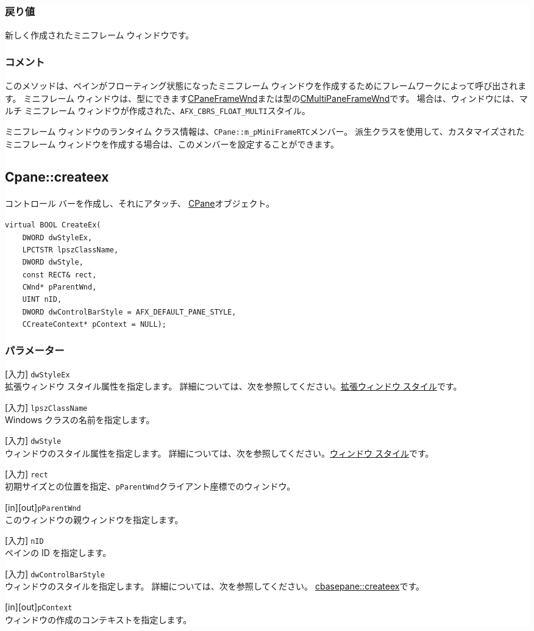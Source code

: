 ### <a name="return-value"></a>戻り値  
 新しく作成されたミニフレーム ウィンドウです。  
  
### <a name="remarks"></a>コメント  
 このメソッドは、ペインがフローティング状態になったミニフレーム ウィンドウを作成するためにフレームワークによって呼び出されます。 ミニフレーム ウィンドウは、型にできます[CPaneFrameWnd](../../mfc/reference/cpaneframewnd-class.md)または型の[CMultiPaneFrameWnd](../../mfc/reference/cmultipaneframewnd-class.md)です。 場合は、ウィンドウには、マルチ ミニフレーム ウィンドウが作成された、`AFX_CBRS_FLOAT_MULTI`スタイル。  
  
 ミニフレーム ウィンドウのランタイム クラス情報は、`CPane::m_pMiniFrameRTC`メンバー。 派生クラスを使用して、カスタマイズされたミニフレーム ウィンドウを作成する場合は、このメンバーを設定することができます。  
  
##  <a name="createex"></a>Cpane::createex  
 コントロール バーを作成し、それにアタッチ、 [CPane](../../mfc/reference/cpane-class.md)オブジェクト。  
  
```  
virtual BOOL CreateEx(
    DWORD dwStyleEx,  
    LPCTSTR lpszClassName,  
    DWORD dwStyle,  
    const RECT& rect,  
    CWnd* pParentWnd,  
    UINT nID,  
    DWORD dwControlBarStyle = AFX_DEFAULT_PANE_STYLE,  
    CCreateContext* pContext = NULL);
```  
  
### <a name="parameters"></a>パラメーター  
 [入力] `dwStyleEx`  
 拡張ウィンドウ スタイル属性を指定します。 詳細については、次を参照してください。[拡張ウィンドウ スタイル](../../mfc/reference/styles-used-by-mfc.md#extended-window-styles)です。  
  
 [入力] `lpszClassName`  
 Windows クラスの名前を指定します。  
  
 [入力] `dwStyle`  
 ウィンドウのスタイル属性を指定します。 詳細については、次を参照してください。[ウィンドウ スタイル](../../mfc/reference/styles-used-by-mfc.md#window-styles)です。  
  
 [入力] `rect`  
 初期サイズとの位置を指定、`pParentWnd`クライアント座標でのウィンドウ。  
  
 [in][out]`pParentWnd`  
 このウィンドウの親ウィンドウを指定します。  
  
 [入力] `nID`  
 ペインの ID を指定します。  
  
 [入力] `dwControlBarStyle`  
 ウィンドウのスタイルを指定します。 詳細については、次を参照してください。 [cbasepane::createex](../../mfc/reference/cbasepane-class.md#createex)です。  
  
 [in][out]`pContext`  
 ウィンドウの作成のコンテキストを指定します。  
  